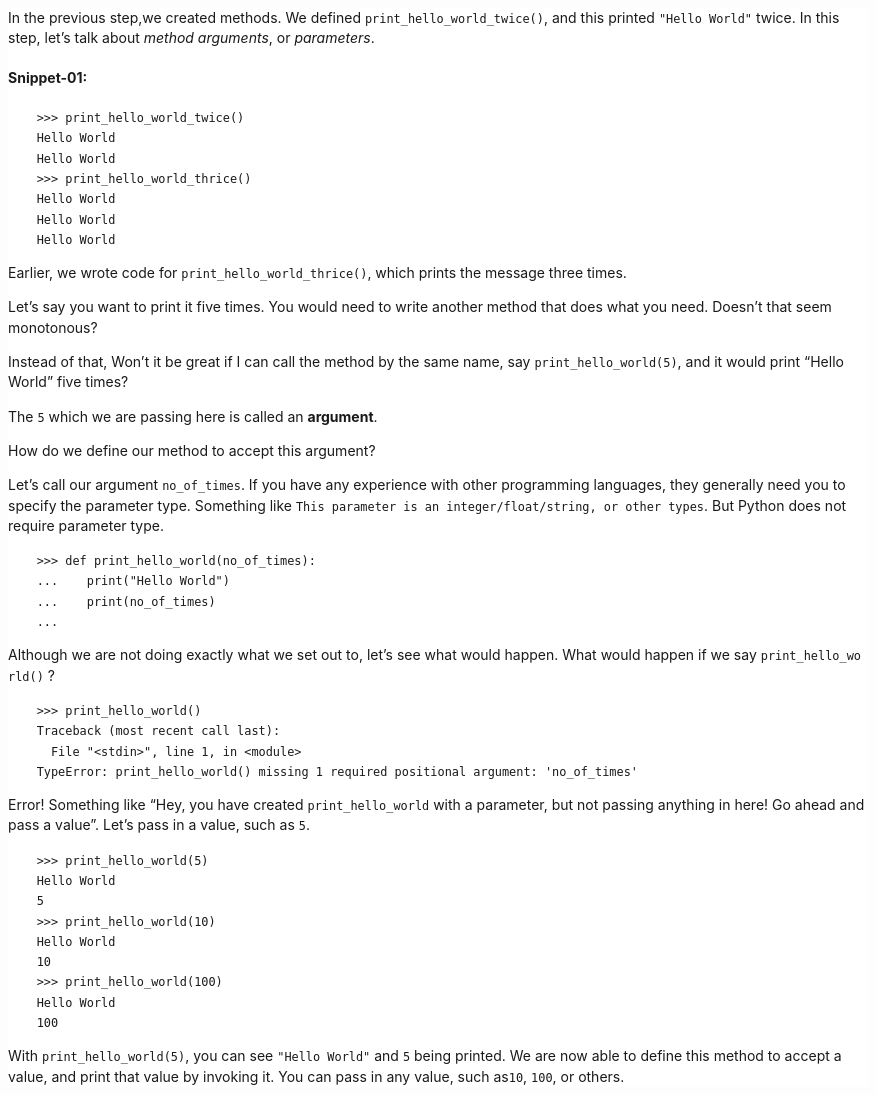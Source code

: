 In the previous step,we created methods. We defined `print_hello_world_twice()`, and this printed `"Hello World"` twice. In this step, let’s talk about _method arguments_, or _parameters_.

#### Snippet-01:

        >>> print_hello_world_twice()
        Hello World
        Hello World
        >>> print_hello_world_thrice()
        Hello World
        Hello World
        Hello World

Earlier, we wrote code for `print_hello_world_thrice()`, which prints the message three times.

Let’s say you want to print it five times. You would need to write another method that does what you need. Doesn’t that seem monotonous?

Instead of that, Won’t it be great if I can call the method by the same name, say `print_hello_world(5)`, and it would print “Hello World” five times?

The `5` which we are passing here is called an **argument**.

How do we define our method to accept this argument?

Let’s call our argument `no_of_times`. If you have any experience with other programming languages, they generally need you to specify the parameter type. Something like `This parameter is an integer/float/string, or other types`. But Python does not require parameter type.

        >>> def print_hello_world(no_of_times):
        ...    print("Hello World")
        ...    print(no_of_times)
        ...

Although we are not doing exactly what we set out to, let’s see what would happen. What would happen if we say `print_hello_world()` ?

        >>> print_hello_world()
        Traceback (most recent call last):
          File "<stdin>", line 1, in <module>
        TypeError: print_hello_world() missing 1 required positional argument: 'no_of_times'

Error! Something like “Hey, you have created `print_hello_world` with a parameter, but not passing anything in here! Go ahead and pass a value”. Let’s pass in a value, such as `5`.

        >>> print_hello_world(5)
        Hello World
        5
        >>> print_hello_world(10)
        Hello World
        10
        >>> print_hello_world(100)
        Hello World
        100

With `print_hello_world(5)`, you can see `"Hello World"` and `5` being printed. We are now able to define this method to accept a value, and print that value by invoking it. You can pass in any value, such as`10`, `100`, or others.
